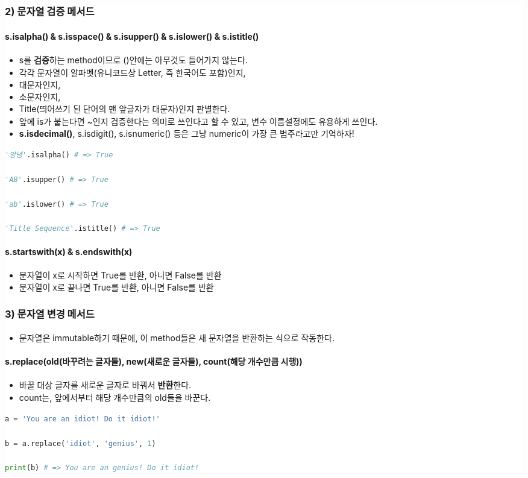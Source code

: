 

### 2) 문자열 검증 메서드



#### s.isalpha() & s.isspace() & s.isupper() & s.islower() & s.istitle()

- s를 **검증**하는 method이므로 ()안에는 아무것도 들어가지 않는다.
- 각각 문자열이 알파벳(유니코드상 Letter, 즉 한국어도 포함)인지,
- 대문자인지,
- 소문자인지,
- Title(띄어쓰기 된 단어의 맨 앞글자가 대문자)인지 판별한다.
- 앞에 is가 붙는다면 ~인지 검증한다는 의미로 쓰인다고 할 수 있고, 변수 이름설정에도 유용하게 쓰인다.
- **s.isdecimal()**, s.isdigit(), s.isnumeric() 등은 그냥 numeric이 가장 큰 범주라고만 기억하자!



```python
'앙녕'.isalpha() # => True

'AB'.isupper() # => True

'ab'.islower() # => True

'Title Sequence'.istitle() # => True
```



#### s.startswith(x) & s.endswith(x)

- 문자열이 x로 시작하면 True를 반환, 아니면 False를 반환
- 문자열이 x로 끝나면 True를 반환, 아니면 False를 반환



### 3) 문자열 변경 메서드



- 문자열은 immutable하기 때문에, 이 method들은 새 문자열을 반환하는 식으로 작동한다.



#### s.replace(old(바꾸려는 글자들), new(새로운 글자들), count(해당 개수만큼 시행))



- 바꿀 대상 글자를 새로운 글자로 바꿔서 **반환**한다.
- count는, 앞에서부터 해당 개수만큼의 old들을 바꾼다.



```python
a = 'You are an idiot! Do it idiot!'

b = a.replace('idiot', 'genius', 1)

print(b) # => You are an genius! Do it idiot!
```
